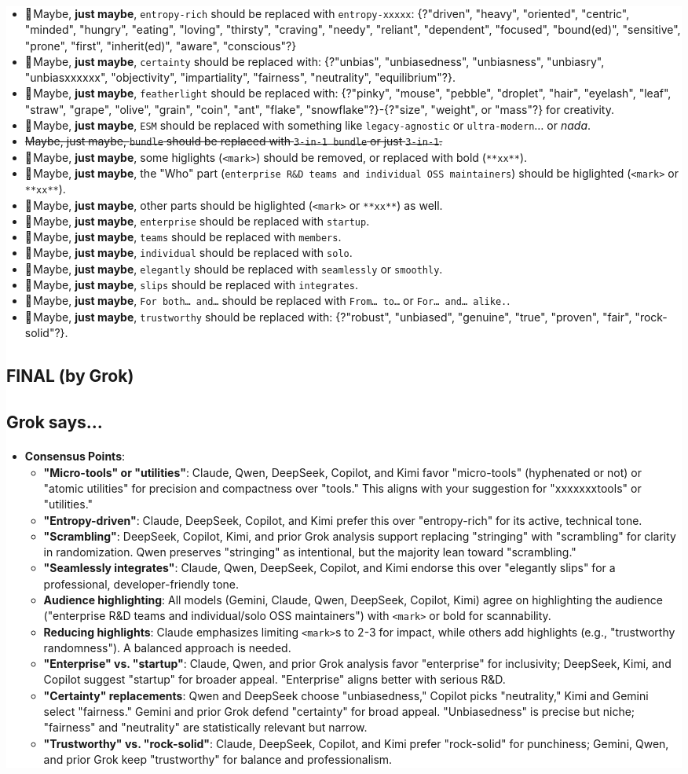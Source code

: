 - 🤔 Maybe, **just maybe**, `entropy-rich` should be replaced with `entropy-xxxxx`: {?"driven", "heavy", "oriented", "centric", "minded", "hungry", "eating", "loving", "thirsty", "craving", "needy", "reliant", "dependent", "focused", "bound(ed)", "sensitive", "prone", "first", "inherit(ed)", "aware", "conscious"?}
- 🤔 Maybe, **just maybe**, `certainty` should be replaced with: {?"unbias", "unbiasedness", "unbiasness", "unbiasry", "unbiasxxxxxx", "objectivity", "impartiality", "fairness", "neutrality", "equilibrium"?}.
- 🤔 Maybe, **just maybe**, `featherlight` should be replaced with: {?"pinky", "mouse", "pebble", "droplet", "hair", "eyelash", "leaf", "straw", "grape", "olive", "grain", "coin", "ant", "flake", "snowflake"?}-{?"size", "weight", or "mass"?} for creativity.
- 🤔 Maybe, **just maybe**, `ESM` should be replaced with something like `legacy-agnostic` or `ultra-modern`… or _nada_.
- ~~Maybe, just maybe, `bundle` should be replaced with `3-in-1 bundle` or just `3-in-1`.~~
- 🤔 Maybe, **just maybe**, some higlights (`<mark>`) should be removed, or replaced with bold (`**xx**`).
- 🤔 Maybe, **just maybe**, the "Who" part (`enterprise R&D teams and individual OSS maintainers`) should be higlighted (`<mark>` or `**xx**`).
- 🤔 Maybe, **just maybe**, other parts should be higlighted (`<mark>` or `**xx**`) as well.
- 🤔 Maybe, **just maybe**, `enterprise` should be replaced with `startup`.
- 🤔 Maybe, **just maybe**, `teams` should be replaced with `members`.
- 🤔 Maybe, **just maybe**, `individual` should be replaced with `solo`.
- 🤔 Maybe, **just maybe**, `elegantly` should be replaced with `seamlessly` or `smoothly`.
- 🤔 Maybe, **just maybe**, `slips` should be replaced with `integrates`.
- 🤔 Maybe, **just maybe**, `For both… and…` should be replaced with `From… to…` or `For… and… alike.`.
- 🤔 Maybe, **just maybe**, `trustworthy` should be replaced with: {?"robust", "unbiased", "genuine", "true", "proven", "fair", "rock-solid"?}.

## FINAL (by Grok)
## Grok says...
- **Consensus Points**:
  - **"Micro-tools" or "utilities"**: Claude, Qwen, DeepSeek, Copilot, and Kimi favor "micro-tools" (hyphenated or not) or "atomic utilities" for precision and compactness over "tools." This aligns with your suggestion for "xxxxxxxtools" or "utilities."
  - **"Entropy-driven"**: Claude, DeepSeek, Copilot, and Kimi prefer this over "entropy-rich" for its active, technical tone.
  - **"Scrambling"**: DeepSeek, Copilot, Kimi, and prior Grok analysis support replacing "stringing" with "scrambling" for clarity in randomization. Qwen preserves "stringing" as intentional, but the majority lean toward "scrambling."
  - **"Seamlessly integrates"**: Claude, Qwen, DeepSeek, Copilot, and Kimi endorse this over "elegantly slips" for a professional, developer-friendly tone.
  - **Audience highlighting**: All models (Gemini, Claude, Qwen, DeepSeek, Copilot, Kimi) agree on highlighting the audience ("enterprise R&D teams and individual/solo OSS maintainers") with `<mark>` or bold for scannability.
  - **Reducing highlights**: Claude emphasizes limiting `<mark>`s to 2-3 for impact, while others add highlights (e.g., "trustworthy randomness"). A balanced approach is needed.
  - **"Enterprise" vs. "startup"**: Claude, Qwen, and prior Grok analysis favor "enterprise" for inclusivity; DeepSeek, Kimi, and Copilot suggest "startup" for broader appeal. "Enterprise" aligns better with serious R&D.
  - **"Certainty" replacements**: Qwen and DeepSeek choose "unbiasedness," Copilot picks "neutrality," Kimi and Gemini select "fairness." Gemini and prior Grok defend "certainty" for broad appeal. "Unbiasedness" is precise but niche; "fairness" and "neutrality" are statistically relevant but narrow.
  - **"Trustworthy" vs. "rock-solid"**: Claude, DeepSeek, Copilot, and Kimi prefer "rock-solid" for punchiness; Gemini, Qwen, and prior Grok keep "trustworthy" for balance and professionalism.
